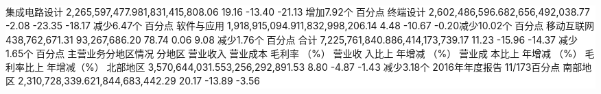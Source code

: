 集成电路设计
2,265,597,477.981,831,415,808.06
19.16
-13.40
-21.13
增加7.92个
百分点
终端设计
2,602,486,596.682,656,492,038.77
-2.08
-23.35
-18.17
减少6.47个
百分点
软件与应用
1,918,915,094.911,832,998,206.14
4.48
-10.67
-0.20减少10.02个
百分点
移动互联网
438,762,671.31
93,267,686.20
78.74
0.06
9.08
减少1.76个
百分点
合计
7,225,761,840.886,414,173,739.17
11.23
-15.96
-14.37
减少1.65个
百分点
主营业务分地区情况
分地区
营业收入
营业成本
毛利率
（%）
营业收
入比上
年增减
（%）
营业成
本比上
年增减
（%）
毛利率比上
年增减（%）
北部地区
3,570,644,031.553,256,292,891.53
8.80
-4.87
-1.43
减少3.18个
2016年年度报告
11/173百分点
南部地区
2,310,728,339.621,844,683,442.29
20.17
-13.89
-3.56